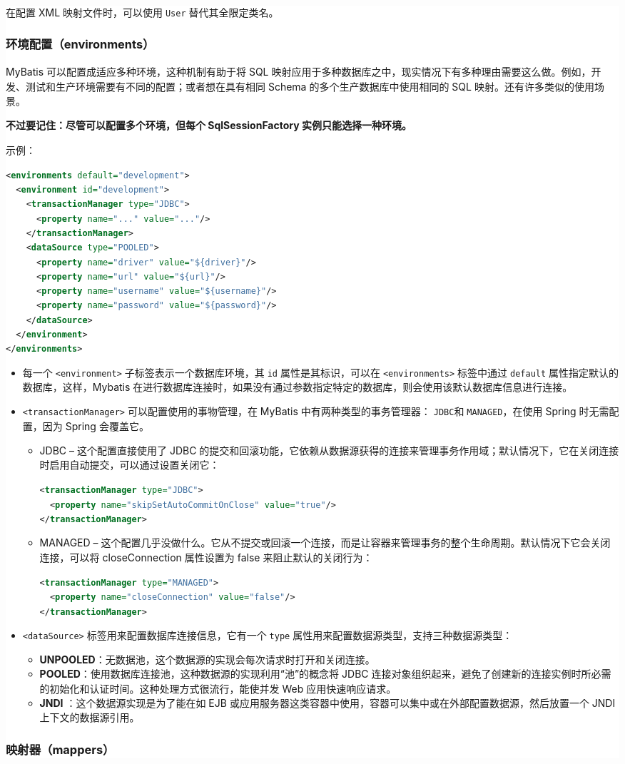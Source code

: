在配置 XML 映射文件时，可以使用 `User` 替代其全限定类名。

### 环境配置（environments）

MyBatis 可以配置成适应多种环境，这种机制有助于将 SQL 映射应用于多种数据库之中，现实情况下有多种理由需要这么做。例如，开发、测试和生产环境需要有不同的配置；或者想在具有相同 Schema 的多个生产数据库中使用相同的 SQL 映射。还有许多类似的使用场景。

**不过要记住：尽管可以配置多个环境，但每个 SqlSessionFactory 实例只能选择一种环境。**

示例：

```xml
<environments default="development">
  <environment id="development">
    <transactionManager type="JDBC">
      <property name="..." value="..."/>
    </transactionManager>
    <dataSource type="POOLED">
      <property name="driver" value="${driver}"/>
      <property name="url" value="${url}"/>
      <property name="username" value="${username}"/>
      <property name="password" value="${password}"/>
    </dataSource>
  </environment>
</environments>
```

- 每一个 `<environment>` 子标签表示一个数据库环境，其 `id` 属性是其标识，可以在 `<environments>` 标签中通过 `default` 属性指定默认的数据库，这样，Mybatis 在进行数据库连接时，如果没有通过参数指定特定的数据库，则会使用该默认数据库信息进行连接。

- `<transactionManager>` 可以配置使用的事物管理，在 MyBatis 中有两种类型的事务管理器： `JDBC`和 `MANAGED`，在使用 Spring 时无需配置，因为 Spring 会覆盖它。

  - JDBC – 这个配置直接使用了 JDBC 的提交和回滚功能，它依赖从数据源获得的连接来管理事务作用域；默认情况下，它在关闭连接时启用自动提交，可以通过设置关闭它：

    ```xml
    <transactionManager type="JDBC">
      <property name="skipSetAutoCommitOnClose" value="true"/>
    </transactionManager>
    ```

  - MANAGED – 这个配置几乎没做什么。它从不提交或回滚一个连接，而是让容器来管理事务的整个生命周期。默认情况下它会关闭连接，可以将 closeConnection 属性设置为 false 来阻止默认的关闭行为：

    ```xml
    <transactionManager type="MANAGED">
      <property name="closeConnection" value="false"/>
    </transactionManager>
    ```

- `<dataSource>` 标签用来配置数据库连接信息，它有一个 `type` 属性用来配置数据源类型，支持三种数据源类型：
  - **UNPOOLED**：无数据池，这个数据源的实现会每次请求时打开和关闭连接。
  - **POOLED**：使用数据库连接池，这种数据源的实现利用“池”的概念将 JDBC 连接对象组织起来，避免了创建新的连接实例时所必需的初始化和认证时间。这种处理方式很流行，能使并发 Web 应用快速响应请求。
  - **JNDI** ：这个数据源实现是为了能在如 EJB 或应用服务器这类容器中使用，容器可以集中或在外部配置数据源，然后放置一个 JNDI 上下文的数据源引用。

### 映射器（mappers）
